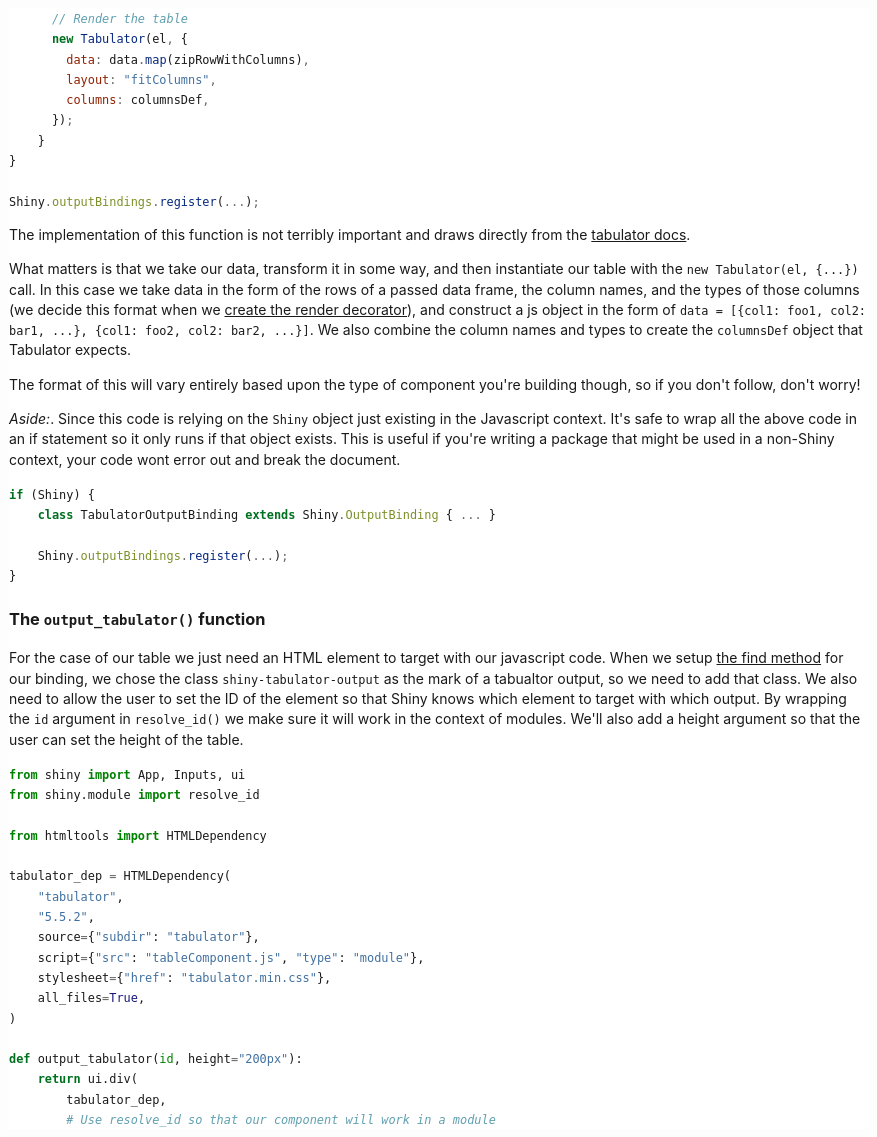 ```javascript
      // Render the table
      new Tabulator(el, {
        data: data.map(zipRowWithColumns),
        layout: "fitColumns",
        columns: columnsDef,
      });
    }
}

Shiny.outputBindings.register(...);
```

The implementation of this function is not terribly important and draws directly from the [tabulator docs](https://tabulator.info/docs/5.5/quickstart).

What matters is that we take our data, transform it in some way, and then instantiate our table with the `new Tabulator(el, {...})` call. In this case we take data in the form of the rows of a passed data frame, the column names, and the types of those columns (we decide this format when we [create the render decorator](#the-render_tabulator-decorator)), and construct a js object in the form of `data = [{col1: foo1, col2: bar1, ...}, {col1: foo2, col2: bar2, ...}]`. We also combine the column names and types to create the `columnsDef` object that Tabulator expects.

The format of this will vary entirely based upon the type of component you're building though, so if you don't follow, don't worry!

_Aside:_. Since this code is relying on the `Shiny` object just existing in the Javascript context. It's safe to wrap all the above code in an if statement so it only runs if that object exists. This is useful if you're writing a package that might be used in a non-Shiny context, your code wont error out and break the document.

```javascript
if (Shiny) {
    class TabulatorOutputBinding extends Shiny.OutputBinding { ... }

    Shiny.outputBindings.register(...);
}
```

### The `output_tabulator()` function

For the case of our table we just need an HTML element to target with our javascript code. When we setup [the find method](#the-find-method) for our binding, we chose the class `shiny-tabulator-output` as the mark of a tabualtor output, so we need to add that class. We also need to allow the user to set the ID of the element so that Shiny knows which element to target with which output. By wrapping the `id` argument in `resolve_id()` we make sure it will work in the context of modules. We'll also add a height argument so that the user can set the height of the table.

```python
from shiny import App, Inputs, ui
from shiny.module import resolve_id

from htmltools import HTMLDependency

tabulator_dep = HTMLDependency(
    "tabulator",
    "5.5.2",
    source={"subdir": "tabulator"},
    script={"src": "tableComponent.js", "type": "module"},
    stylesheet={"href": "tabulator.min.css"},
    all_files=True,
)

def output_tabulator(id, height="200px"):
    return ui.div(
        tabulator_dep,
        # Use resolve_id so that our component will work in a module
```